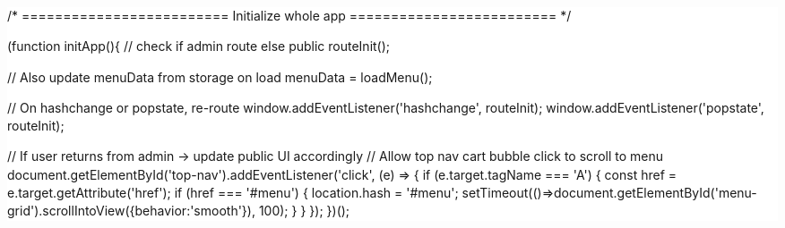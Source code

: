 /* =========================
   Initialize whole app
   ========================= */

(function initApp(){
  // check if admin route else public
  routeInit();

  // Also update menuData from storage on load
  menuData = loadMenu();

  // On hashchange or popstate, re-route
  window.addEventListener('hashchange', routeInit);
  window.addEventListener('popstate', routeInit);

  // If user returns from admin -> update public UI accordingly
  // Allow top nav cart bubble click to scroll to menu
  document.getElementById('top-nav').addEventListener('click', (e) => {
    if (e.target.tagName === 'A') {
      const href = e.target.getAttribute('href');
      if (href === '#menu') {
        location.hash = '#menu';
        setTimeout(()=>document.getElementById('menu-grid').scrollIntoView({behavior:'smooth'}), 100);
      }
    }
  });
})();
</script>
</body>
</html>
